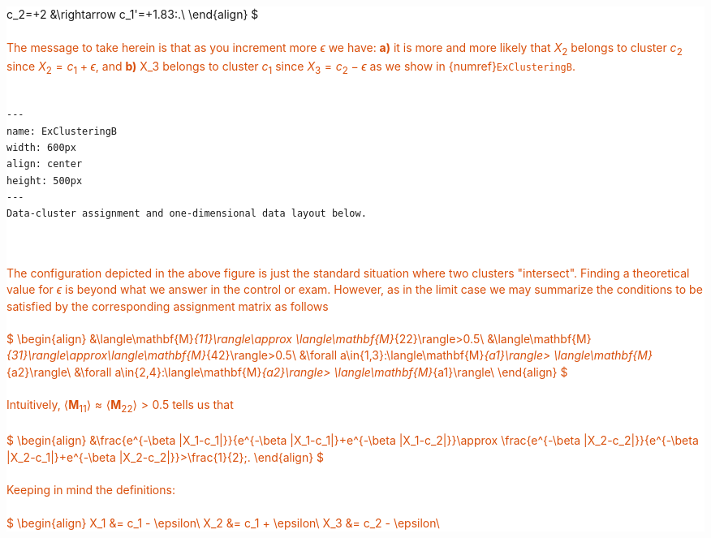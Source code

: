 c_2=+2 &\rightarrow c_1'=+1.83\:.\\
\end{align}
$
</span>
<br></br>
<span style="color:#d94f0b">
The message to take herein is that as you increment more $\epsilon$ we have: **a)** it is more and more likely that $X_2$ belongs to cluster $c_2$ since $X_2 = c_1 + \epsilon$, and **b)** X_3 belongs to cluster $c_1$ since $X_3 = c_2 - \epsilon$ as we show in {numref}`ExClusteringB`.
</span>
<br></br>
```{figure} ./images/Topic2/ClusteringDA1Db-removebg-preview.png
---
name: ExClusteringB
width: 600px
align: center
height: 500px
---
Data-cluster assignment and one-dimensional data layout below.
```
<br></br>
<span style="color:#d94f0b">
The configuration depicted in the above figure is just the standard situation where two clusters "intersect". Finding a theoretical value for $\epsilon$ is beyond what we answer in the control or exam. However, as in the limit case we may summarize the conditions to be satisfied by the corresponding assignment matrix as follows
</span>
<br></br>
<span style="color:#d94f0b">
$
\begin{align}
&\langle\mathbf{M}_{11}\rangle\approx \langle\mathbf{M}_{22}\rangle>0.5\\
&\langle\mathbf{M}_{31}\rangle\approx\langle\mathbf{M}_{42}\rangle>0.5\\
&\forall a\in\{1,3\}:\langle\mathbf{M}_{a1}\rangle> 
\langle\mathbf{M}_{a2}\rangle\\
&\forall a\in\{2,4\}:\langle\mathbf{M}_{a2}\rangle> 
\langle\mathbf{M}_{a1}\rangle\\
\end{align}
$
</span>
<br></br>
<span style="color:#d94f0b">
Intuitively, $\langle\mathbf{M}_{11}\rangle\approx \langle\mathbf{M}_{22}\rangle>0.5$ tells us that 
</span>
<br></br>
<span style="color:#d94f0b">
$
\begin{align}
&\frac{e^{-\beta |X_1-c_1|}}{e^{-\beta |X_1-c_1|}+e^{-\beta |X_1-c_2|}}\approx \frac{e^{-\beta |X_2-c_2|}}{e^{-\beta |X_2-c_1|}+e^{-\beta |X_2-c_2|}}>\frac{1}{2}\;.
\end{align}
$
</span>
<br></br>
<span style="color:#d94f0b">
Keeping in mind the definitions: 
</span>
<br></br>
<span style="color:#d94f0b">
$
\begin{align}
X_1 &= c_1 - \epsilon\\
X_2 &= c_1 + \epsilon\\
X_3 &= c_2 - \epsilon\\